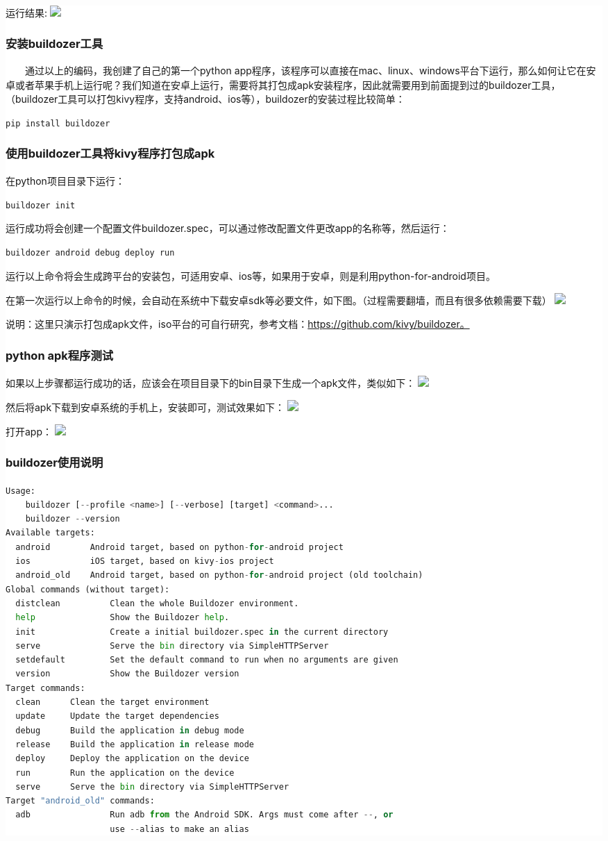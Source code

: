 运行结果:
![](/images/python1.png)

### 安装buildozer工具
　　通过以上的编码，我创建了自己的第一个python app程序，该程序可以直接在mac、linux、windows平台下运行，那么如何让它在安卓或者苹果手机上运行呢？我们知道在安卓上运行，需要将其打包成apk安装程序，因此就需要用到前面提到过的buildozer工具，（buildozer工具可以打包kivy程序，支持android、ios等），buildozer的安装过程比较简单：
```python
pip install buildozer
```
### 使用buildozer工具将kivy程序打包成apk
在python项目目录下运行：
```python
buildozer init
```
运行成功将会创建一个配置文件buildozer.spec，可以通过修改配置文件更改app的名称等，然后运行：
```python
buildozer android debug deploy run
```
运行以上命令将会生成跨平台的安装包，可适用安卓、ios等，如果用于安卓，则是利用python-for-android项目。

在第一次运行以上命令的时候，会自动在系统中下载安卓sdk等必要文件，如下图。（过程需要翻墙，而且有很多依赖需要下载）
![](/images/python2.png/)

说明：这里只演示打包成apk文件，iso平台的可自行研究，参考文档：https://github.com/kivy/buildozer。

### python apk程序测试
如果以上步骤都运行成功的话，应该会在项目目录下的bin目录下生成一个apk文件，类似如下：
![](/images/python3.png)

然后将apk下载到安卓系统的手机上，安装即可，测试效果如下：
![](/images/python4.png)

打开app：
![](/images/python5.png)

### buildozer使用说明
```python
Usage:
    buildozer [--profile <name>] [--verbose] [target] <command>...
    buildozer --version
Available targets:
  android        Android target, based on python-for-android project
  ios            iOS target, based on kivy-ios project
  android_old    Android target, based on python-for-android project (old toolchain)
Global commands (without target):
  distclean          Clean the whole Buildozer environment.
  help               Show the Buildozer help.
  init               Create a initial buildozer.spec in the current directory
  serve              Serve the bin directory via SimpleHTTPServer
  setdefault         Set the default command to run when no arguments are given
  version            Show the Buildozer version
Target commands:
  clean      Clean the target environment
  update     Update the target dependencies
  debug      Build the application in debug mode
  release    Build the application in release mode
  deploy     Deploy the application on the device
  run        Run the application on the device
  serve      Serve the bin directory via SimpleHTTPServer
Target "android_old" commands:
  adb                Run adb from the Android SDK. Args must come after --, or
                     use --alias to make an alias
```